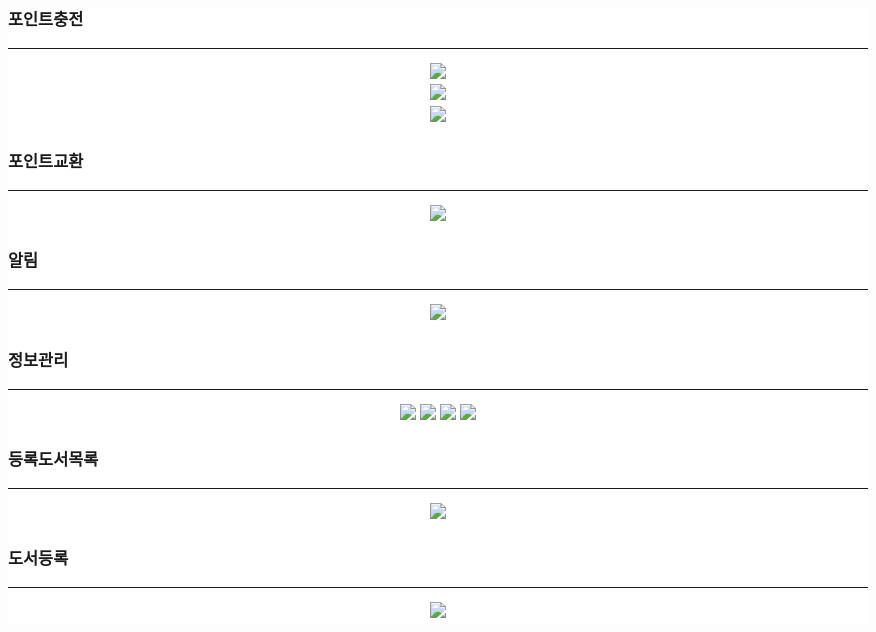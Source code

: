 ### 포인트충전
<hr>
<p align=center>
<img src="/readMeResource/pay1.JPG">
<br>
<img src="/readMeResource/pay1-1.JPG">
<br>
<img src="/readMeResource/pay2.JPG">
</p>

### 포인트교환
<hr>
<p align=center>
<img src="/readMeResource/writer1.JPG">
</p>

### 알림
<hr>
<p align=center>
<img src="/readMeResource/noti.png">
</p>


### 정보관리
<hr>
<p align=center>
<img src="/readMeResource/modifyInfo-1.png">
<img src="/readMeResource/modifyInfo-2.png">
<img src="/readMeResource/modifyInfo-3.png">
<img src="/readMeResource/deleteInfo.png">
</p>

### 등록도서목록
<hr>
<p align=center>
<img src="/readMeResource/bookregistList.png">
</p>

### 도서등록
<hr>
<p align=center>
<img src="/readMeResource/registBook.png">
</p>
